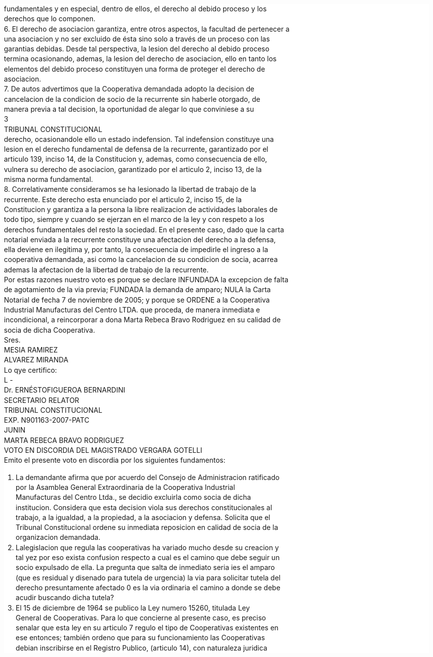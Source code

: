 fundamentales y en especial, dentro de ellos, el derecho al debido proceso y los  
derechos que lo componen.  
6. El derecho de asociacion garantiza, entre otros aspectos, la facultad de pertenecer a  
una asociacion y no ser excluido de ésta sino solo a través de un proceso con las  
garantias debidas. Desde tal perspectiva, la lesion del derecho al debido proceso  
termina ocasionando, ademas, la lesion del derecho de asociacion, ello en tanto los  
elementos del debido proceso constituyen una forma de proteger el derecho de  
asociacion.  
7. De autos advertimos que la Cooperativa demandada adopto la decision de  
cancelacion de la condicion de socio de la recurrente sin haberle otorgado, de  
manera previa a tal decision, la oportunidad de alegar lo que conviniese a su  
3  
TRIBUNAL CONSTITUCIONAL  
derecho, ocasionandole ello un estado indefension. Tal indefension constituye una  
lesion en el derecho fundamental de defensa de la recurrente, garantizado por el  
articulo 139, inciso 14, de la Constitucion y, ademas, como consecuencia de ello,  
vulnera su derecho de asociacion, garantizado por el articulo 2, inciso 13, de la  
misma norma fundamental.  
8. Correlativamente consideramos se ha lesionado la libertad de trabajo de la  
recurrente. Este derecho esta enunciado por el articulo 2, inciso 15, de la  
Constitucion y garantiza a la persona la libre realizacion de actividades laborales de  
todo tipo, siempre y cuando se ejerzan en el marco de la ley y con respeto a los  
derechos fundamentales del resto la sociedad. En el presente caso, dado que la carta  
notarial enviada a la recurrente constituye una afectacion del derecho a la defensa,  
ella deviene en ilegitima y, por tanto, la consecuencia de impedirle el ingreso a la  
cooperativa demandada, asi como la cancelacion de su condicion de socia, acarrea  
ademas la afectacion de la libertad de trabajo de la recurrente.  
Por estas razones nuestro voto es porque se declare INFUNDADA la excepcion de falta  
de agotamiento de la via previa; FUNDADA la demanda de amparo; NULA la Carta  
Notarial de fecha 7 de noviembre de 2005; y porque se ORDENE a la Cooperativa  
Industrial Manufacturas del Centro LTDA. que proceda, de manera inmediata e  
incondicional, a reincorporar a dona Marta Rebeca Bravo Rodriguez en su calidad de  
socia de dicha Cooperativa.  
Sres.  
MESIA RAMIREZ  
ALVAREZ MIRANDA  
Lo qye certifico:  
L -  
Dr. ERNÉSTOFIGUEROA BERNARDINI  
SECRETARIO RELATOR  
TRIBUNAL CONSTITUCIONAL  
EXP. N901163-2007-PATC  
JUNIN  
MARTA REBECA BRAVO RODRIGUEZ  
VOTO EN DISCORDIA DEL MAGISTRADO VERGARA GOTELLI  
Emito el presente voto en discordia por los siguientes fundamentos:  
1. La demandante afirma que por acuerdo del Consejo de Administracion ratificado  
por la Asamblea General Extraordinaria de la Cooperativa Industrial  
Manufacturas del Centro Ltda., se decidio excluirla como socia de dicha  
institucion. Considera que esta decision viola sus derechos constitucionales al  
trabajo, a la igualdad, a la propiedad, a la asociacion y defensa. Solicita que el  
Tribunal Constitucional ordene su inmediata reposicion en calidad de socia de la  
organizacion demandada.  
2. Lalegislacion que regula las cooperativas ha variado mucho desde su creacion y  
tal yez por eso exista confusion respecto a cual es el camino que debe seguir un  
socio expulsado de ella. La pregunta que salta de inmediato seria ies el amparo  
(que es residual y disenado para tutela de urgencia) la via para solicitar tutela del  
derecho presuntamente afectado 0 es la via ordinaria el camino a donde se debe  
acudir buscando dicha tutela?  
3. El 15 de diciembre de 1964 se publico la Ley numero 15260, titulada Ley  
General de Cooperativas. Para lo que concierne al presente caso, es preciso  
senalar que esta ley en su articulo 7 regulo el tipo de Cooperativas existentes en  
ese entonces; también ordeno que para su funcionamiento las Cooperativas  
debian inscribirse en el Registro Publico, (articulo 14), con naturaleza juridica  